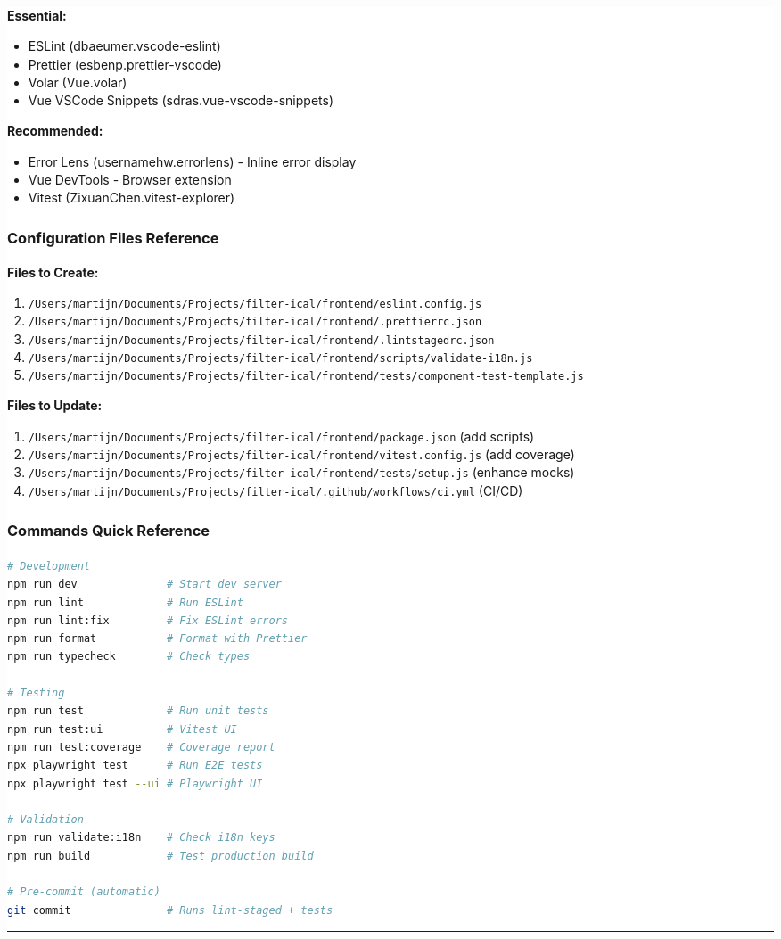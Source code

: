 **Essential:**
- ESLint (dbaeumer.vscode-eslint)
- Prettier (esbenp.prettier-vscode)
- Volar (Vue.volar)
- Vue VSCode Snippets (sdras.vue-vscode-snippets)

**Recommended:**
- Error Lens (usernamehw.errorlens) - Inline error display
- Vue DevTools - Browser extension
- Vitest (ZixuanChen.vitest-explorer)

### Configuration Files Reference

**Files to Create:**
1. `/Users/martijn/Documents/Projects/filter-ical/frontend/eslint.config.js`
2. `/Users/martijn/Documents/Projects/filter-ical/frontend/.prettierrc.json`
3. `/Users/martijn/Documents/Projects/filter-ical/frontend/.lintstagedrc.json`
4. `/Users/martijn/Documents/Projects/filter-ical/frontend/scripts/validate-i18n.js`
5. `/Users/martijn/Documents/Projects/filter-ical/frontend/tests/component-test-template.js`

**Files to Update:**
1. `/Users/martijn/Documents/Projects/filter-ical/frontend/package.json` (add scripts)
2. `/Users/martijn/Documents/Projects/filter-ical/frontend/vitest.config.js` (add coverage)
3. `/Users/martijn/Documents/Projects/filter-ical/frontend/tests/setup.js` (enhance mocks)
4. `/Users/martijn/Documents/Projects/filter-ical/.github/workflows/ci.yml` (CI/CD)

### Commands Quick Reference

```bash
# Development
npm run dev              # Start dev server
npm run lint             # Run ESLint
npm run lint:fix         # Fix ESLint errors
npm run format           # Format with Prettier
npm run typecheck        # Check types

# Testing
npm run test             # Run unit tests
npm run test:ui          # Vitest UI
npm run test:coverage    # Coverage report
npx playwright test      # Run E2E tests
npx playwright test --ui # Playwright UI

# Validation
npm run validate:i18n    # Check i18n keys
npm run build            # Test production build

# Pre-commit (automatic)
git commit               # Runs lint-staged + tests
```

---
